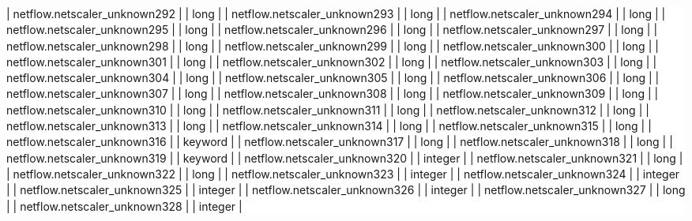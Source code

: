 | netflow.netscaler_unknown292 |  | long |
| netflow.netscaler_unknown293 |  | long |
| netflow.netscaler_unknown294 |  | long |
| netflow.netscaler_unknown295 |  | long |
| netflow.netscaler_unknown296 |  | long |
| netflow.netscaler_unknown297 |  | long |
| netflow.netscaler_unknown298 |  | long |
| netflow.netscaler_unknown299 |  | long |
| netflow.netscaler_unknown300 |  | long |
| netflow.netscaler_unknown301 |  | long |
| netflow.netscaler_unknown302 |  | long |
| netflow.netscaler_unknown303 |  | long |
| netflow.netscaler_unknown304 |  | long |
| netflow.netscaler_unknown305 |  | long |
| netflow.netscaler_unknown306 |  | long |
| netflow.netscaler_unknown307 |  | long |
| netflow.netscaler_unknown308 |  | long |
| netflow.netscaler_unknown309 |  | long |
| netflow.netscaler_unknown310 |  | long |
| netflow.netscaler_unknown311 |  | long |
| netflow.netscaler_unknown312 |  | long |
| netflow.netscaler_unknown313 |  | long |
| netflow.netscaler_unknown314 |  | long |
| netflow.netscaler_unknown315 |  | long |
| netflow.netscaler_unknown316 |  | keyword |
| netflow.netscaler_unknown317 |  | long |
| netflow.netscaler_unknown318 |  | long |
| netflow.netscaler_unknown319 |  | keyword |
| netflow.netscaler_unknown320 |  | integer |
| netflow.netscaler_unknown321 |  | long |
| netflow.netscaler_unknown322 |  | long |
| netflow.netscaler_unknown323 |  | integer |
| netflow.netscaler_unknown324 |  | integer |
| netflow.netscaler_unknown325 |  | integer |
| netflow.netscaler_unknown326 |  | integer |
| netflow.netscaler_unknown327 |  | long |
| netflow.netscaler_unknown328 |  | integer |